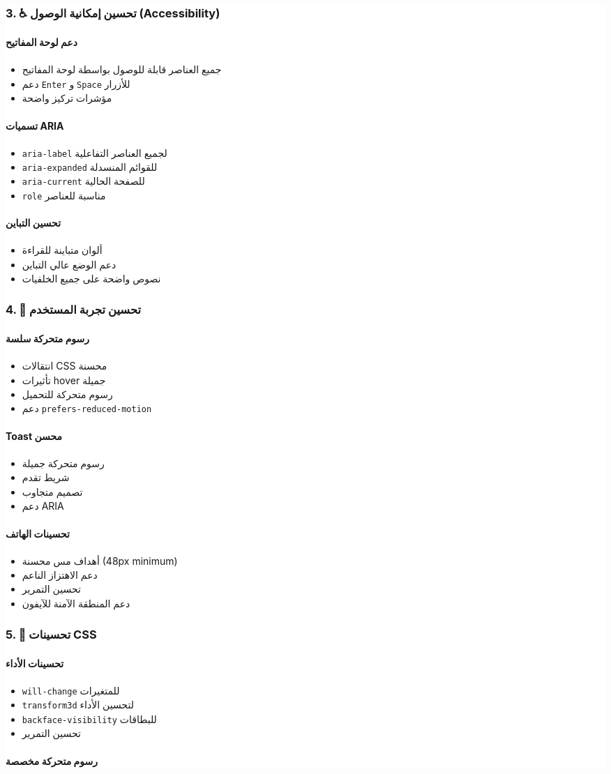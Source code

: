 ### 3. ♿ تحسين إمكانية الوصول (Accessibility)

#### دعم لوحة المفاتيح

- جميع العناصر قابلة للوصول بواسطة لوحة المفاتيح
- دعم `Enter` و `Space` للأزرار
- مؤشرات تركيز واضحة

#### تسميات ARIA

- `aria-label` لجميع العناصر التفاعلية
- `aria-expanded` للقوائم المنسدلة
- `aria-current` للصفحة الحالية
- `role` مناسبة للعناصر

#### تحسين التباين

- ألوان متباينة للقراءة
- دعم الوضع عالي التباين
- نصوص واضحة على جميع الخلفيات

### 4. 🎨 تحسين تجربة المستخدم

#### رسوم متحركة سلسة

- انتقالات CSS محسنة
- تأثيرات hover جميلة
- رسوم متحركة للتحميل
- دعم `prefers-reduced-motion`

#### Toast محسن

- رسوم متحركة جميلة
- شريط تقدم
- تصميم متجاوب
- دعم ARIA

#### تحسينات الهاتف

- أهداف مس محسنة (48px minimum)
- دعم الاهتزاز الناعم
- تحسين التمرير
- دعم المنطقة الآمنة للآيفون

### 5. 🎯 تحسينات CSS

#### تحسينات الأداء
- `will-change` للمتغيرات
- `transform3d` لتحسين الأداء
- `backface-visibility` للبطاقات
- تحسين التمرير

#### رسوم متحركة مخصصة
